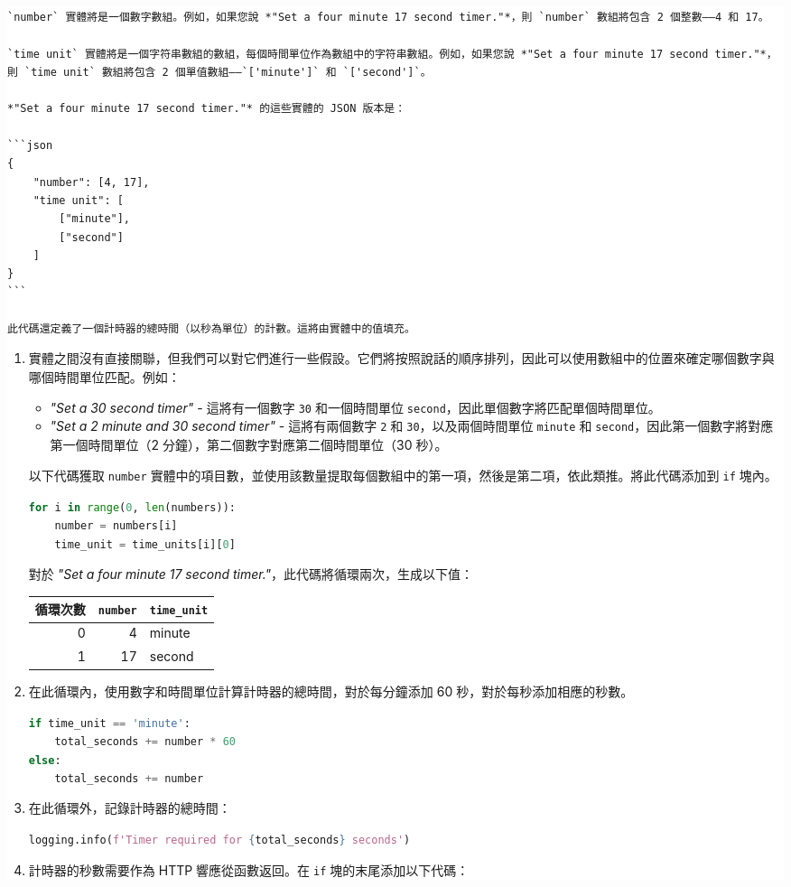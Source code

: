     `number` 實體將是一個數字數組。例如，如果您說 *"Set a four minute 17 second timer."*，則 `number` 數組將包含 2 個整數——4 和 17。

    `time unit` 實體將是一個字符串數組的數組，每個時間單位作為數組中的字符串數組。例如，如果您說 *"Set a four minute 17 second timer."*，則 `time unit` 數組將包含 2 個單值數組——`['minute']` 和 `['second']`。

    *"Set a four minute 17 second timer."* 的這些實體的 JSON 版本是：

    ```json
    {
        "number": [4, 17],
        "time unit": [
            ["minute"],
            ["second"]
        ]
    }
    ```

    此代碼還定義了一個計時器的總時間（以秒為單位）的計數。這將由實體中的值填充。

1. 實體之間沒有直接關聯，但我們可以對它們進行一些假設。它們將按照說話的順序排列，因此可以使用數組中的位置來確定哪個數字與哪個時間單位匹配。例如：

    * *"Set a 30 second timer"* - 這將有一個數字 `30` 和一個時間單位 `second`，因此單個數字將匹配單個時間單位。
    * *"Set a 2 minute and 30 second timer"* - 這將有兩個數字 `2` 和 `30`，以及兩個時間單位 `minute` 和 `second`，因此第一個數字將對應第一個時間單位（2 分鐘），第二個數字對應第二個時間單位（30 秒）。

    以下代碼獲取 `number` 實體中的項目數，並使用該數量提取每個數組中的第一項，然後是第二項，依此類推。將此代碼添加到 `if` 塊內。

    ```python
    for i in range(0, len(numbers)):
        number = numbers[i]
        time_unit = time_units[i][0]
    ```

    對於 *"Set a four minute 17 second timer."*，此代碼將循環兩次，生成以下值：

    | 循環次數 | `number` | `time_unit` |
    | ---------: | -------: | ----------- |
    | 0          | 4        | minute      |
    | 1          | 17       | second      |

1. 在此循環內，使用數字和時間單位計算計時器的總時間，對於每分鐘添加 60 秒，對於每秒添加相應的秒數。

    ```python
    if time_unit == 'minute':
        total_seconds += number * 60
    else:
        total_seconds += number
    ```

1. 在此循環外，記錄計時器的總時間：

    ```python
    logging.info(f'Timer required for {total_seconds} seconds')
    ```

1. 計時器的秒數需要作為 HTTP 響應從函數返回。在 `if` 塊的末尾添加以下代碼：
